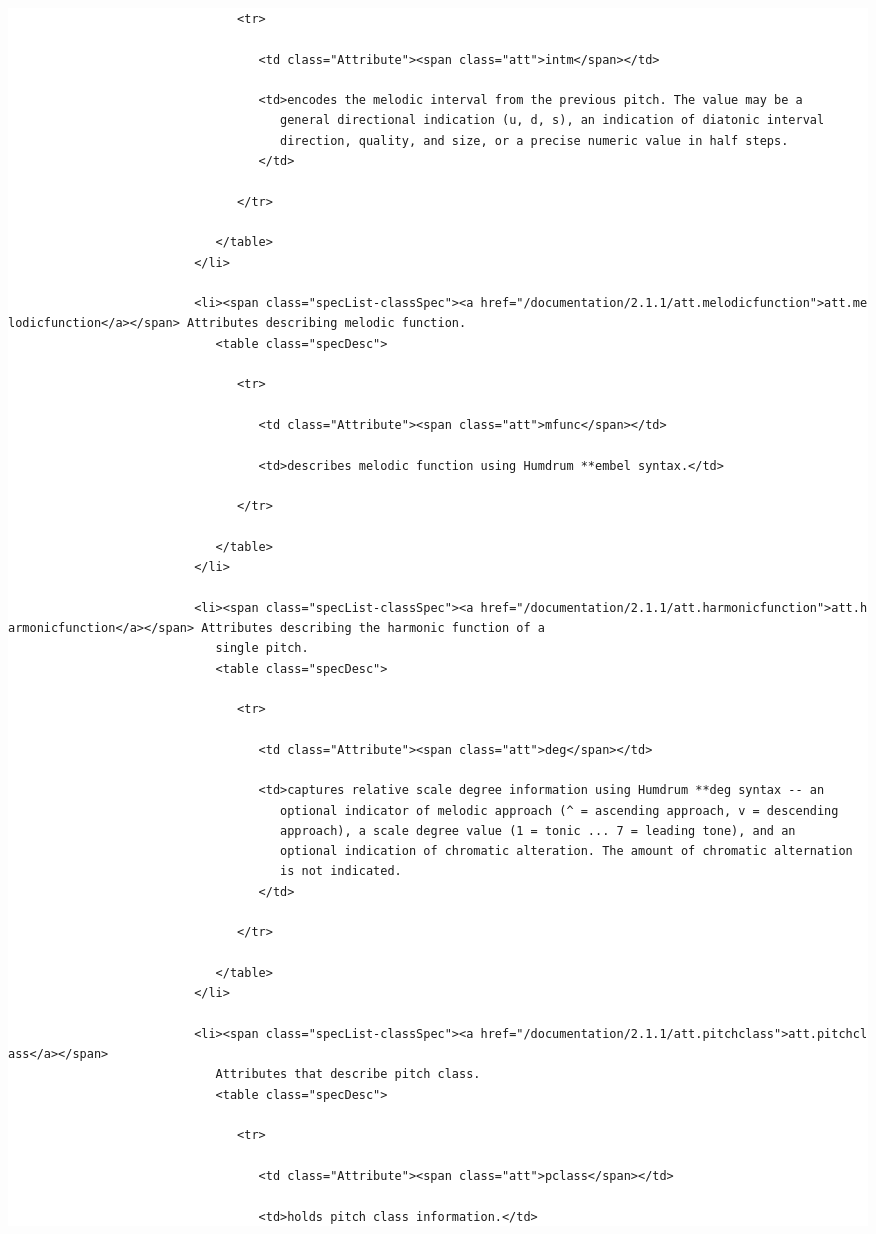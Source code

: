                                     <tr>
                                       
                                       <td class="Attribute"><span class="att">intm</span></td>
                                       
                                       <td>encodes the melodic interval from the previous pitch. The value may be a
                                          general directional indication (u, d, s), an indication of diatonic interval
                                          direction, quality, and size, or a precise numeric value in half steps.
                                       </td>
                                       
                                    </tr>
                                    
                                 </table>
                              </li>
                              
                              <li><span class="specList-classSpec"><a href="/documentation/2.1.1/att.melodicfunction">att.melodicfunction</a></span> Attributes describing melodic function.
                                 <table class="specDesc">
                                    
                                    <tr>
                                       
                                       <td class="Attribute"><span class="att">mfunc</span></td>
                                       
                                       <td>describes melodic function using Humdrum **embel syntax.</td>
                                       
                                    </tr>
                                    
                                 </table>
                              </li>
                              
                              <li><span class="specList-classSpec"><a href="/documentation/2.1.1/att.harmonicfunction">att.harmonicfunction</a></span> Attributes describing the harmonic function of a
                                 single pitch.
                                 <table class="specDesc">
                                    
                                    <tr>
                                       
                                       <td class="Attribute"><span class="att">deg</span></td>
                                       
                                       <td>captures relative scale degree information using Humdrum **deg syntax -- an
                                          optional indicator of melodic approach (^ = ascending approach, v = descending
                                          approach), a scale degree value (1 = tonic ... 7 = leading tone), and an
                                          optional indication of chromatic alteration. The amount of chromatic alternation
                                          is not indicated.
                                       </td>
                                       
                                    </tr>
                                    
                                 </table>
                              </li>
                              
                              <li><span class="specList-classSpec"><a href="/documentation/2.1.1/att.pitchclass">att.pitchclass</a></span>
                                 Attributes that describe pitch class.
                                 <table class="specDesc">
                                    
                                    <tr>
                                       
                                       <td class="Attribute"><span class="att">pclass</span></td>
                                       
                                       <td>holds pitch class information.</td>
                                       